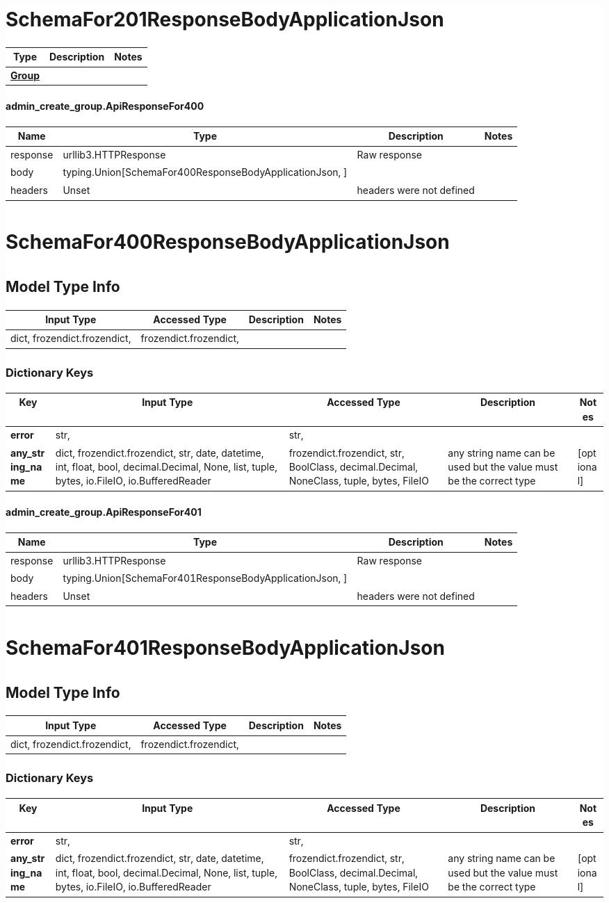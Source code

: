 # SchemaFor201ResponseBodyApplicationJson
Type | Description  | Notes
------------- | ------------- | -------------
[**Group**](../../models/Group.md) |  | 


#### admin_create_group.ApiResponseFor400
Name | Type | Description  | Notes
------------- | ------------- | ------------- | -------------
response | urllib3.HTTPResponse | Raw response |
body | typing.Union[SchemaFor400ResponseBodyApplicationJson, ] |  |
headers | Unset | headers were not defined |

# SchemaFor400ResponseBodyApplicationJson

## Model Type Info
Input Type | Accessed Type | Description | Notes
------------ | ------------- | ------------- | -------------
dict, frozendict.frozendict,  | frozendict.frozendict,  |  | 

### Dictionary Keys
Key | Input Type | Accessed Type | Description | Notes
------------ | ------------- | ------------- | ------------- | -------------
**error** | str,  | str,  |  | 
**any_string_name** | dict, frozendict.frozendict, str, date, datetime, int, float, bool, decimal.Decimal, None, list, tuple, bytes, io.FileIO, io.BufferedReader | frozendict.frozendict, str, BoolClass, decimal.Decimal, NoneClass, tuple, bytes, FileIO | any string name can be used but the value must be the correct type | [optional]

#### admin_create_group.ApiResponseFor401
Name | Type | Description  | Notes
------------- | ------------- | ------------- | -------------
response | urllib3.HTTPResponse | Raw response |
body | typing.Union[SchemaFor401ResponseBodyApplicationJson, ] |  |
headers | Unset | headers were not defined |

# SchemaFor401ResponseBodyApplicationJson

## Model Type Info
Input Type | Accessed Type | Description | Notes
------------ | ------------- | ------------- | -------------
dict, frozendict.frozendict,  | frozendict.frozendict,  |  | 

### Dictionary Keys
Key | Input Type | Accessed Type | Description | Notes
------------ | ------------- | ------------- | ------------- | -------------
**error** | str,  | str,  |  | 
**any_string_name** | dict, frozendict.frozendict, str, date, datetime, int, float, bool, decimal.Decimal, None, list, tuple, bytes, io.FileIO, io.BufferedReader | frozendict.frozendict, str, BoolClass, decimal.Decimal, NoneClass, tuple, bytes, FileIO | any string name can be used but the value must be the correct type | [optional]
